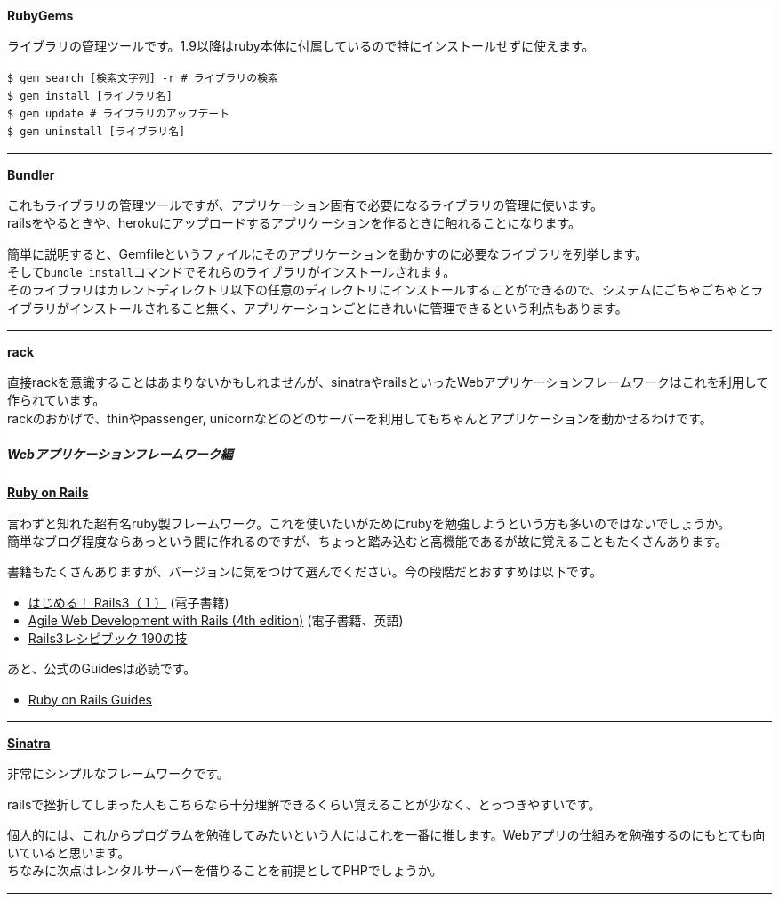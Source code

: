 **RubyGems**

ライブラリの管理ツールです。1.9以降はruby本体に付属しているので特にインストールせずに使えます。

    $ gem search [検索文字列] -r # ライブラリの検索
    $ gem install [ライブラリ名]
    $ gem update # ライブラリのアップデート
    $ gem uninstall [ライブラリ名]

---

**[Bundler](http://gembundler.com/)**

これもライブラリの管理ツールですが、アプリケーション固有で必要になるライブラリの管理に使います。  
railsをやるときや、herokuにアップロードするアプリケーションを作るときに触れることになります。

簡単に説明すると、Gemfileというファイルにそのアプリケーションを動かすのに必要なライブラリを列挙します。  
そして`bundle install`コマンドでそれらのライブラリがインストールされます。  
そのライブラリはカレントディレクトリ以下の任意のディレクトリにインストールすることができるので、システムにごちゃごちゃとライブラリがインストールされること無く、アプリケーションごとにきれいに管理できるという利点もあります。

---

**rack**

直接rackを意識することはあまりないかもしれませんが、sinatraやrailsといったWebアプリケーションフレームワークはこれを利用して作られています。  
rackのおかげで、thinやpassenger, unicornなどのどのサーバーを利用してもちゃんとアプリケーションを動かせるわけです。

##### Webアプリケーションフレームワーク編

**[Ruby on Rails](http://rubyonrails.org/)**

言わずと知れた超有名ruby製フレームワーク。これを使いたいがためにrubyを勉強しようという方も多いのではないでしょうか。  
簡単なブログ程度ならあっという間に作れるのですが、ちょっと踏み込むと高機能であるが故に覚えることもたくさんあります。

書籍もたくさんありますが、バージョンに気をつけて選んでください。今の段階だとおすすめは以下です。

- [はじめる！ Rails3（１）](http://tatsu-zine.com/books/rails3) (電子書籍)
- [Agile Web Development with Rails (4th edition)](http://pragprog.com/book/rails4/agile-web-development-with-rails) (電子書籍、英語)
- <a href="http://www.amazon.co.jp/gp/product/4797363827/ref=as_li_ss_tl?ie=UTF8&tag=223soft-22&linkCode=as2&camp=247&creative=7399&creativeASIN=4797363827">Rails3レシピブック 190の技</a><img src="http://www.assoc-amazon.jp/e/ir?t=223soft-22&l=as2&o=9&a=4797363827" width="1" height="1" border="0" alt="" style="border:none !important; margin:0px !important;" />

<iframe src="http://rcm-jp.amazon.co.jp/e/cm?lt1=_blank&bc1=000000&IS2=1&bg1=FFFFFF&fc1=000000&lc1=0000FF&t=223soft-22&o=9&p=8&l=as4&m=amazon&f=ifr&ref=ss_til&asins=4797363827" style="width:120px;height:240px;" scrolling="no" marginwidth="0" marginheight="0" frameborder="0"></iframe>

あと、公式のGuidesは必読です。

- [Ruby on Rails Guides](http://guides.rubyonrails.org/)

---

**[Sinatra](http://www.sinatrarb.com/)**

非常にシンプルなフレームワークです。

railsで挫折してしまった人もこちらなら十分理解できるくらい覚えることが少なく、とっつきやすいです。

個人的には、これからプログラムを勉強してみたいという人にはこれを一番に推します。Webアプリの仕組みを勉強するのにもとても向いていると思います。  
ちなみに次点はレンタルサーバーを借りることを前提としてPHPでしょうか。

---